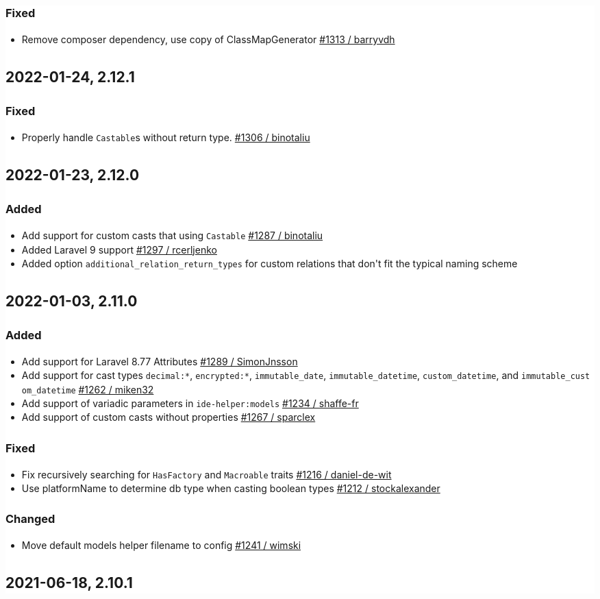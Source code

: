 ### Fixed

- Remove composer dependency, use copy of ClassMapGenerator [#1313 / barryvdh](https://github.com/barryvdh/laravel-ide-helper/pull/1313)

## 2022-01-24, 2.12.1

### Fixed

- Properly handle `Castable`s without return type. [#1306 / binotaliu](https://github.com/barryvdh/laravel-ide-helper/pull/1306)

## 2022-01-23, 2.12.0

### Added

- Add support for custom casts that using `Castable` [#1287 / binotaliu](https://github.com/barryvdh/laravel-ide-helper/pull/1287)
- Added Laravel 9 support [#1297 / rcerljenko](https://github.com/barryvdh/laravel-ide-helper/pull/1297)
- Added option `additional_relation_return_types` for custom relations that don't fit the typical naming scheme

## 2022-01-03, 2.11.0

### Added

- Add support for Laravel 8.77 Attributes [#1289 / SimonJnsson](https://github.com/barryvdh/laravel-ide-helper/pull/1289)
- Add support for cast types `decimal:*`, `encrypted:*`, `immutable_date`, `immutable_datetime`, `custom_datetime`, and `immutable_custom_datetime` [#1262 / miken32](https://github.com/barryvdh/laravel-ide-helper/pull/1262)
- Add support of variadic parameters in `ide-helper:models` [#1234 / shaffe-fr](https://github.com/barryvdh/laravel-ide-helper/pull/1234)
- Add support of custom casts without properties [#1267 / sparclex](https://github.com/barryvdh/laravel-ide-helper/pull/1267)

### Fixed

- Fix recursively searching for `HasFactory` and `Macroable` traits [#1216 / daniel-de-wit](https://github.com/barryvdh/laravel-ide-helper/pull/1216)
- Use platformName to determine db type when casting boolean types [#1212 / stockalexander](https://github.com/barryvdh/laravel-ide-helper/pull/1212)

### Changed

- Move default models helper filename to config [#1241 / wimski](https://github.com/barryvdh/laravel-ide-helper/pull/1241)

## 2021-06-18, 2.10.1
